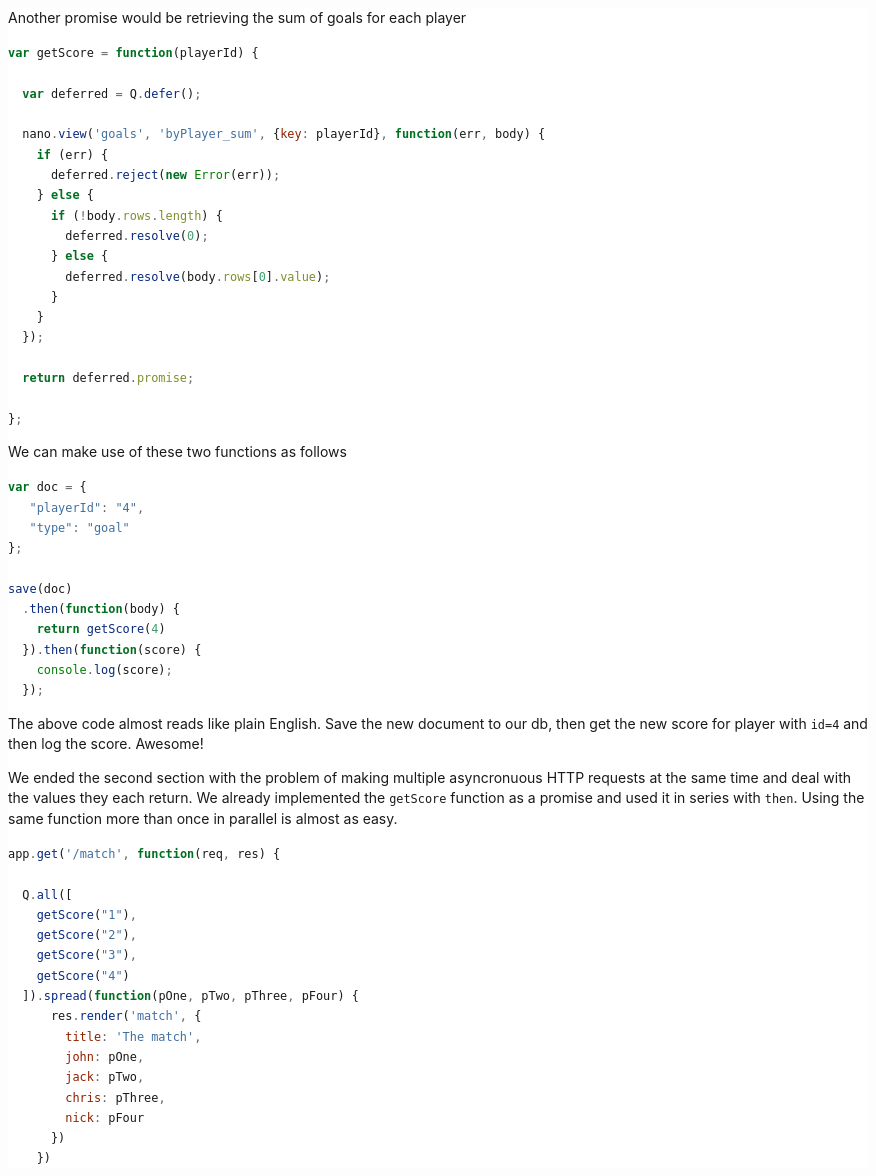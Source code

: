 Another promise would be retrieving the sum of goals for each player

```js
var getScore = function(playerId) {

  var deferred = Q.defer();

  nano.view('goals', 'byPlayer_sum', {key: playerId}, function(err, body) {
    if (err) {
      deferred.reject(new Error(err));
    } else {
      if (!body.rows.length) {
        deferred.resolve(0);
      } else {
        deferred.resolve(body.rows[0].value);
      }
    }
  });

  return deferred.promise;

};
```

We can make use of these two functions as follows

```js
var doc = {
   "playerId": "4",
   "type": "goal"
};

save(doc)
  .then(function(body) {
    return getScore(4)
  }).then(function(score) {
    console.log(score);
  });
```

The above code almost reads like plain English. Save the new document to our db, then get the new score
for player with `id=4` and then log the score. Awesome!

We ended the second section with the problem of making multiple asyncronuous HTTP requests at the
 same time and deal with the values they each return. We already implemented the `getScore` function
  as a promise and used it in series with `then`. Using the same function more than once in parallel is
  almost as easy.

```js
app.get('/match', function(req, res) {

  Q.all([
    getScore("1"),
    getScore("2"),
    getScore("3"),
    getScore("4")
  ]).spread(function(pOne, pTwo, pThree, pFour) {
      res.render('match', {
        title: 'The match',
        john: pOne,
        jack: pTwo,
        chris: pThree,
        nick: pFour
      })
    })
```